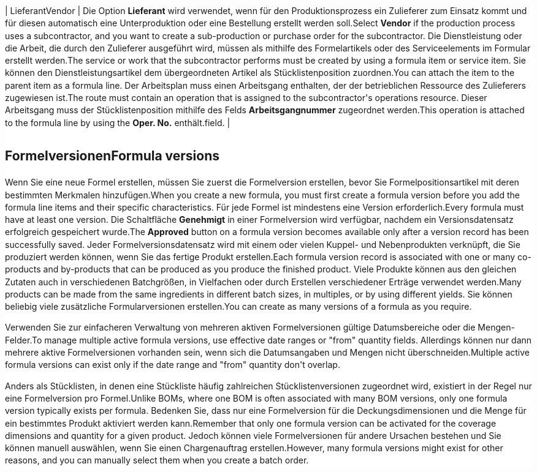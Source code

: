 | <span data-ttu-id="84070-139">Lieferant</span><span class="sxs-lookup"><span data-stu-id="84070-139">Vendor</span></span>        | <span data-ttu-id="84070-140">Die Option **Lieferant** wird verwendet, wenn für den Produktionsprozess ein Zulieferer zum Einsatz kommt und für diesen automatisch eine Unterproduktion oder eine Bestellung erstellt werden soll.</span><span class="sxs-lookup"><span data-stu-id="84070-140">Select **Vendor** if the production process uses a subcontractor, and you want to create a sub-production or purchase order for the subcontractor.</span></span> <span data-ttu-id="84070-141">Die Dienstleistung oder die Arbeit, die durch den Zulieferer ausgeführt wird, müssen als mithilfe des Formelartikels oder des Serviceelements  im Formular  erstellt werden.</span><span class="sxs-lookup"><span data-stu-id="84070-141">The service or work that the subcontractor performs must be created by using a formula item or service item.</span></span> <span data-ttu-id="84070-142">Sie können den Dienstleistungsartikel dem übergeordneten Artikel als Stücklistenposition zuordnen.</span><span class="sxs-lookup"><span data-stu-id="84070-142">You can attach the item to the parent item as a formula line.</span></span> <span data-ttu-id="84070-143">Der Arbeitsplan muss einen Arbeitsgang enthalten, der der betrieblichen Ressource des Zulieferers zugewiesen ist.</span><span class="sxs-lookup"><span data-stu-id="84070-143">The route must contain an operation that is assigned to the subcontractor's operations resource.</span></span> <span data-ttu-id="84070-144">Dieser Arbeitsgang muss der Stücklistenposition mithilfe des Felds **Arbeitsgangnummer** zugeordnet werden.</span><span class="sxs-lookup"><span data-stu-id="84070-144">This operation is attached to the formula line by using the **Oper. No.**</span></span> <span data-ttu-id="84070-145">enthält.</span><span class="sxs-lookup"><span data-stu-id="84070-145">field.</span></span> |

## <a name="formula-versions"></a><span data-ttu-id="84070-146">Formelversionen</span><span class="sxs-lookup"><span data-stu-id="84070-146">Formula versions</span></span>
<span data-ttu-id="84070-147">Wenn Sie eine neue Formel erstellen, müssen Sie zuerst die Formelversion erstellen, bevor Sie Formelpositionsartikel mit deren bestimmten Merkmalen hinzufügen.</span><span class="sxs-lookup"><span data-stu-id="84070-147">When you create a new formula, you must first create a formula version before you add the formula line items and their specific characteristics.</span></span> <span data-ttu-id="84070-148">Für jede Formel ist mindestens eine Version erforderlich.</span><span class="sxs-lookup"><span data-stu-id="84070-148">Every formula must have at least one version.</span></span> <span data-ttu-id="84070-149">Die Schaltfläche **Genehmigt** in einer Formelversion wird verfügbar, nachdem ein Versionsdatensatz erfolgreich gespeichert wurde.</span><span class="sxs-lookup"><span data-stu-id="84070-149">The **Approved** button on a formula version becomes available only after a version record has been successfully saved.</span></span> <span data-ttu-id="84070-150">Jeder Formelversionsdatensatz wird mit einem oder vielen Kuppel- und Nebenprodukten verknüpft, die Sie produziert werden können, wenn Sie das fertige Produkt erstellen.</span><span class="sxs-lookup"><span data-stu-id="84070-150">Each formula version record is associated with one or many co-products and by-products that can be produced as you produce the finished product.</span></span> <span data-ttu-id="84070-151">Viele Produkte können aus den gleichen Zutaten auch in verschiedenen Batchgrößen, in Vielfachen oder durch Erstellen verschiedener Erträge verwendet werden.</span><span class="sxs-lookup"><span data-stu-id="84070-151">Many products can be made from the same ingredients in different batch sizes, in multiples, or by using different yields.</span></span> <span data-ttu-id="84070-152">Sie können beliebig viele zusätzliche Formularversionen erstellen.</span><span class="sxs-lookup"><span data-stu-id="84070-152">You can create as many versions of a formula as you require.</span></span>

<span data-ttu-id="84070-153">Verwenden Sie zur einfacheren Verwaltung von mehreren aktiven Formelversionen gültige Datumsbereiche oder die Mengen-Felder.</span><span class="sxs-lookup"><span data-stu-id="84070-153">To manage multiple active formula versions, use effective date ranges or "from" quantity fields.</span></span> <span data-ttu-id="84070-154">Allerdings können nur dann mehrere aktive Formelversionen vorhanden sein, wenn sich die Datumsangaben und Mengen nicht überschneiden.</span><span class="sxs-lookup"><span data-stu-id="84070-154">Multiple active formula versions can exist only if the date range and "from" quantity don't overlap.</span></span>

<span data-ttu-id="84070-155">Anders als Stücklisten, in denen eine Stückliste häufig zahlreichen Stücklistenversionen zugeordnet wird, existiert in der Regel nur eine Formelversion pro Formel.</span><span class="sxs-lookup"><span data-stu-id="84070-155">Unlike BOMs, where one BOM is often associated with many BOM versions, only one formula version typically exists per formula.</span></span> <span data-ttu-id="84070-156">Bedenken Sie, dass nur eine Formelversion für die Deckungsdimensionen und die Menge für ein bestimmtes Produkt aktiviert werden kann.</span><span class="sxs-lookup"><span data-stu-id="84070-156">Remember that only one formula version can be activated for the coverage dimensions and quantity for a given product.</span></span> <span data-ttu-id="84070-157">Jedoch können viele Formelversionen für andere Ursachen bestehen und Sie können manuell auswählen, wenn Sie einen Chargenauftrag erstellen.</span><span class="sxs-lookup"><span data-stu-id="84070-157">However, many formula versions might exist for other reasons, and you can manually select them when you create a batch order.</span></span>
